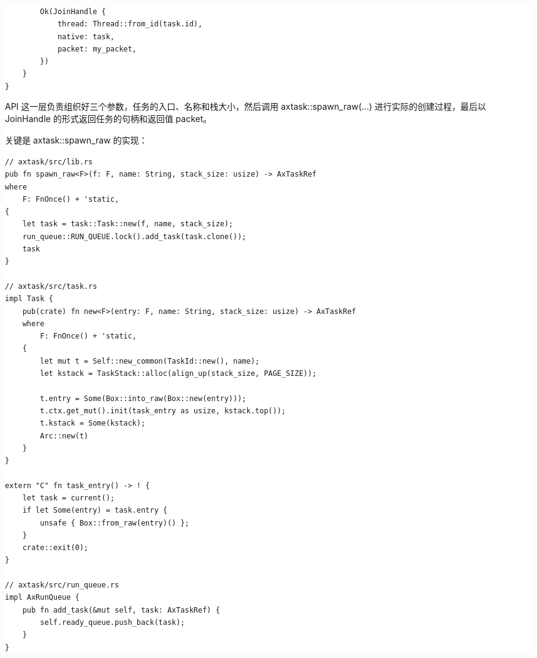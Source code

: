 ```rust,editable
        Ok(JoinHandle {
            thread: Thread::from_id(task.id),
            native: task,
            packet: my_packet,
        })
    }
}
```

API 这一层负责组织好三个参数，任务的入口、名称和栈大小，然后调用 axtask::spawn_raw(...) 进行实际的创建过程，最后以 JoinHandle 的形式返回任务的句柄和返回值 packet。

关键是 axtask::spawn_raw 的实现：

```rust,editable
// axtask/src/lib.rs
pub fn spawn_raw<F>(f: F, name: String, stack_size: usize) -> AxTaskRef
where
    F: FnOnce() + 'static,
{
    let task = task::Task::new(f, name, stack_size);
    run_queue::RUN_QUEUE.lock().add_task(task.clone());
    task
}

// axtask/src/task.rs
impl Task {
    pub(crate) fn new<F>(entry: F, name: String, stack_size: usize) -> AxTaskRef
    where
        F: FnOnce() + 'static,
    {
        let mut t = Self::new_common(TaskId::new(), name);
        let kstack = TaskStack::alloc(align_up(stack_size, PAGE_SIZE));

        t.entry = Some(Box::into_raw(Box::new(entry)));
        t.ctx.get_mut().init(task_entry as usize, kstack.top());
        t.kstack = Some(kstack);
        Arc::new(t)
    }
}

extern "C" fn task_entry() -> ! {
    let task = current();
    if let Some(entry) = task.entry {
        unsafe { Box::from_raw(entry)() };
    }
    crate::exit(0);
}

// axtask/src/run_queue.rs
impl AxRunQueue {
    pub fn add_task(&mut self, task: AxTaskRef) {
        self.ready_queue.push_back(task);
    }
}
```
